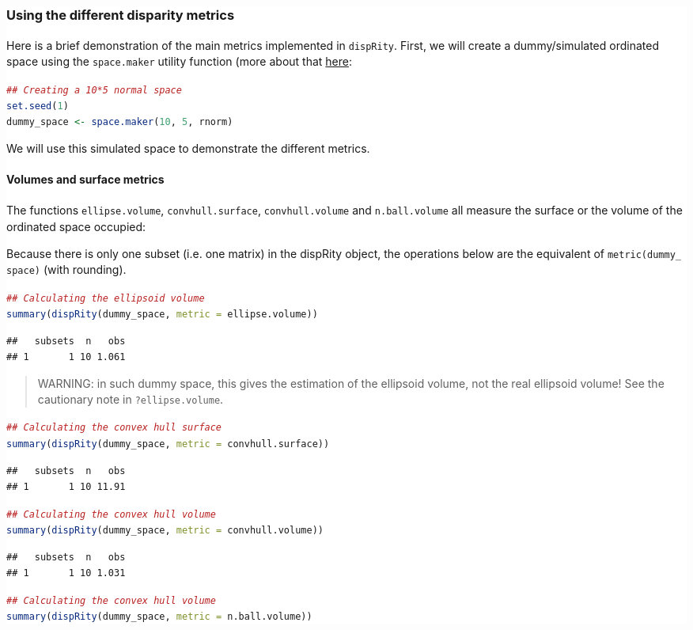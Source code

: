 ### Using the different disparity metrics
Here is a brief demonstration of the main metrics implemented in `dispRity`.
First, we will create a dummy/simulated ordinated space using the `space.maker` utility function (more about that [here](#space.maker):


```r
## Creating a 10*5 normal space
set.seed(1)
dummy_space <- space.maker(10, 5, rnorm)
```

We will use this simulated space to demonstrate the different metrics.

#### Volumes and surface metrics
The functions `ellipse.volume`, `convhull.surface`, `convhull.volume` and `n.ball.volume`  all measure the surface or the volume of the ordinated space occupied:

Because there is only one subset (i.e. one matrix) in the dispRity object, the operations below are the equivalent of `metric(dummy_space)` (with rounding).


```r
## Calculating the ellipsoid volume
summary(dispRity(dummy_space, metric = ellipse.volume))
```

```
##   subsets  n   obs
## 1       1 10 1.061
```
> WARNING: in such dummy space, this gives the estimation of the ellipsoid volume, not the real ellipsoid volume! See the cautionary note in `?ellipse.volume`.


```r
## Calculating the convex hull surface
summary(dispRity(dummy_space, metric = convhull.surface))
```

```
##   subsets  n   obs
## 1       1 10 11.91
```

```r
## Calculating the convex hull volume
summary(dispRity(dummy_space, metric = convhull.volume))
```

```
##   subsets  n   obs
## 1       1 10 1.031
```

```r
## Calculating the convex hull volume
summary(dispRity(dummy_space, metric = n.ball.volume))
```
